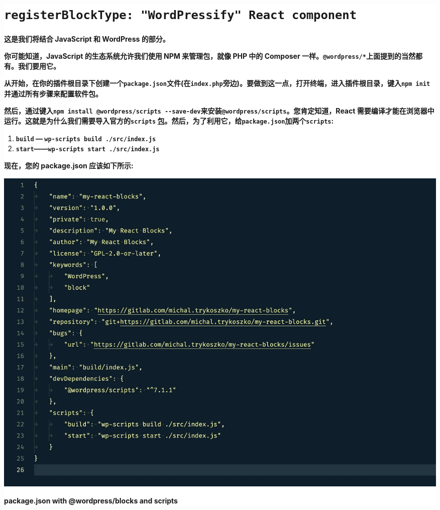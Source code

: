 # ****`registerBlockType: "WordPressify" React component`****

****这是我们将结合 JavaScript 和 WordPress 的部分。****

****你可能知道，JavaScript 的生态系统允许我们使用 NPM 来管理包，就像 PHP 中的 Composer 一样。`@wordpress/*`上面提到的当然都有。我们要用它。****

******从**开始，在你的插件根目录下创建一个`package.json`文件(在`index.php`旁边)。要做到这一点，打开终端，进入插件根目录，键入`npm init`并通过所有步骤来配置软件包。****

****然后，通过键入`npm install @wordpress/scripts --save-dev`来安装`@wordpress/scripts`。您肯定知道，React 需要编译才能在浏览器中运行。这就是为什么我们需要导入官方的`scripts` [包](https://developer.wordpress.org/block-editor/packages/packages-scripts/)。然后，为了利用它，给`package.json`加两个`scripts`:****

1.  ****`build` — `wp-scripts build ./src/index.js`****
2.  ****`start`——`wp-scripts start ./src/index.js`****

****现在，您的 package.json 应该如下所示:****

****![](img/7866bcd3b31989bf424cf6a738c9b127.png)****

****package.json with @wordpress/blocks and scripts****
